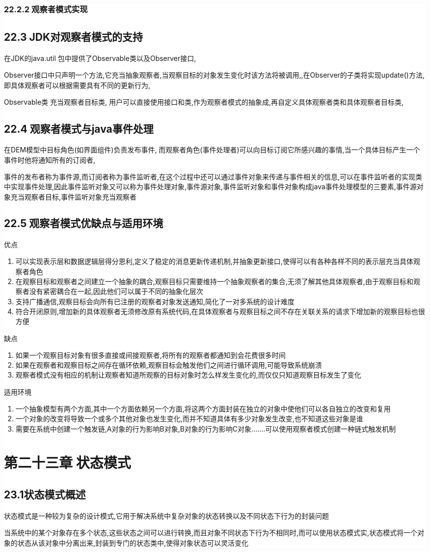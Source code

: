 ### 22.2.2	观察者模式实现





## 22.3	JDK对观察者模式的支持

在JDK的java.util 包中提供了Observable类以及Observer接口,

Observer接口中只声明一个方法,它充当抽象观察者,当观察目标的对象发生变化时该方法将被调用,,在Observer的子类将实现update()方法,即具体观察者可以根据需要具有不同的更新行为,

Observable类 充当观察者目标类, 用户可以直接使用接口和类,作为观察者模式的抽象成,再自定义具体观察者类和具体观察者目标类,



## 22.4	观察者模式与java事件处理

在DEM模型中目标角色(如界面组件)负责发布事件, 而观察者角色(事件处理者)可以向目标订阅它所感兴趣的事情,当一个具体目标产生一个事件时他将通知所有的订阅者,

事件的发布者称为事件源,而订阅者称为事件监听者,在这个过程中还可以通过事件对象来传递与事件相关的信息,可以在事件监听者的实现类中实现事件处理,因此事件监听对象又可以称为事件处理对象,事件源对象,事件监听对象和事件对象构成java事件处理模型的三要素,事件源对象充当观察者目标,事件监听对象充当观察者



## 22.5	观察者模式优缺点与适用环境

优点

1. 可以实现表示层和数据逻辑层得分恩利,定义了稳定的消息更新传递机制,并抽象更新接口,使得可以有各种各样不同的表示层充当具体观察者角色
2. 在观察目标和观察者之间建立一个抽象的耦合,观察目标只需要维持一个抽象观察者的集合,无须了解其他具体观察者,由于观察目标和观察者没有紧密耦合在一起,因此他们可以属于不同的抽象化层次
3. 支持广播通信,观察目标会向所有已注册的观察者对象发送通知,简化了一对多系统的设计难度
4. 符合开闭原则,增加新的具体观察者无须修改原有系统代码,在具体观察者与观察目标之间不存在关联关系的请求下增加新的观察目标也很方便

缺点

1. 如果一个观察目标对象有很多直接或间接观察者,将所有的观察者都通知到会花费很多时间
2. 如果在观察者和观察目标之间存在循环依赖,观察目标会触发他们之间进行循环调用,可能导致系统崩溃
3. 观察者模式没有相应的机制让观察者知道所观察的目标对象时怎么样发生变化的,而仅仅只知道观察目标发生了变化

适用环境

1. 一个抽象模型有两个方面,其中一个方面依赖另一个方面,将这两个方面封装在独立的对象中使他们可以各自独立的改变和复用
2. 一个对象的改变将导致一个或多个其他对象也发生变化,而并不知道具体有多少对象发生改变,也不知道这些对象是谁
3. 需要在系统中创建一个触发链,A对象的行为影响B对象,B对象的行为影响C对象.......可以使用观察者模式创建一种链式触发机制



# 第二十三章	状态模式

## 23.1状态模式概述

状态模式是一种较为复杂的设计模式,它用于解决系统中复杂对象的状态转换以及不同状态下行为的封装问题

当系统中的某个对象存在多个状态,这些状态之间可以进行转换,而且对象不同状态下行为不相同时,而可以使用状态模式实,状态模式将一个对象的状态从该对象中分离出来,封装到专门的状态类中,使得对象状态可以灵活变化
